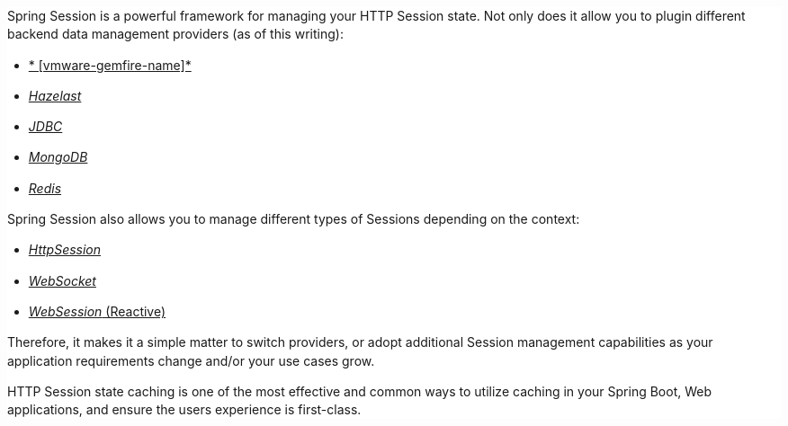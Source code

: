 Spring Session is a powerful framework for managing your HTTP Session
state. Not only does it allow you to plugin different backend data
management providers (as of this writing):

- [* [vmware-gemfire-name]*](https://github.com/spring-projects/spring-session-data-geode#spring-session-for-apache-geode—​pivotal-gemfire)

- [*Hazelast*](https://spring.io/projects/spring-session)

- [*JDBC*](https://spring.io/projects/spring-session)

- [*MongoDB*](https://spring.io/projects/spring-session-data-mongodb)

- [*Redis*](https://spring.io/projects/spring-session)

Spring Session also allows you to manage different types of Sessions
depending on the context:

- [*HttpSession*](https://docs.spring.io/spring-session/docs/current/reference/html5/#httpsession)

- [*WebSocket*](https://docs.spring.io/spring-session/docs/current/reference/html5/#websocket)

- [*WebSession*
  (Reactive)](https://docs.spring.io/spring-session/docs/current/reference/html5#websession)

Therefore, it makes it a simple matter to switch providers, or adopt
additional Session management capabilities as your application
requirements change and/or your use cases grow.

HTTP Session state caching is one of the most effective and common ways
to utilize caching in your Spring Boot, Web applications, and ensure the
users experience is first-class.



